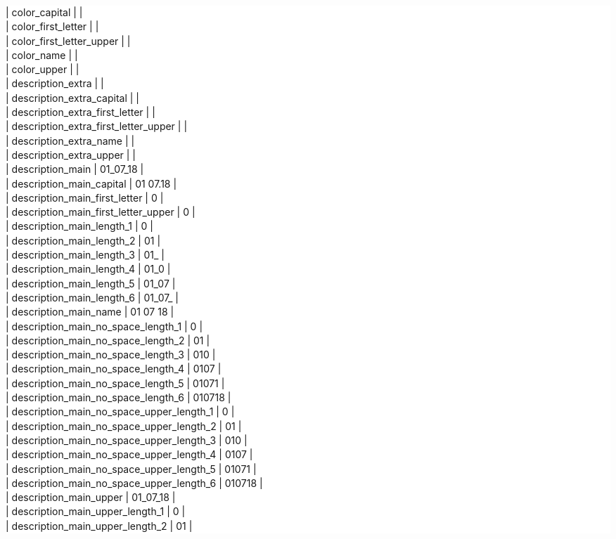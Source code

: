 | color_capital |  |  
| color_first_letter |  |  
| color_first_letter_upper |  |  
| color_name |  |  
| color_upper |  |  
| description_extra |  |  
| description_extra_capital |  |  
| description_extra_first_letter |  |  
| description_extra_first_letter_upper |  |  
| description_extra_name |  |  
| description_extra_upper |  |  
| description_main | 01_07_18 |  
| description_main_capital | 01 07.18 |  
| description_main_first_letter | 0 |  
| description_main_first_letter_upper | 0 |  
| description_main_length_1 | 0 |  
| description_main_length_2 | 01 |  
| description_main_length_3 | 01_ |  
| description_main_length_4 | 01_0 |  
| description_main_length_5 | 01_07 |  
| description_main_length_6 | 01_07_ |  
| description_main_name | 01 07 18 |  
| description_main_no_space_length_1 | 0 |  
| description_main_no_space_length_2 | 01 |  
| description_main_no_space_length_3 | 010 |  
| description_main_no_space_length_4 | 0107 |  
| description_main_no_space_length_5 | 01071 |  
| description_main_no_space_length_6 | 010718 |  
| description_main_no_space_upper_length_1 | 0 |  
| description_main_no_space_upper_length_2 | 01 |  
| description_main_no_space_upper_length_3 | 010 |  
| description_main_no_space_upper_length_4 | 0107 |  
| description_main_no_space_upper_length_5 | 01071 |  
| description_main_no_space_upper_length_6 | 010718 |  
| description_main_upper | 01_07_18 |  
| description_main_upper_length_1 | 0 |  
| description_main_upper_length_2 | 01 |  
